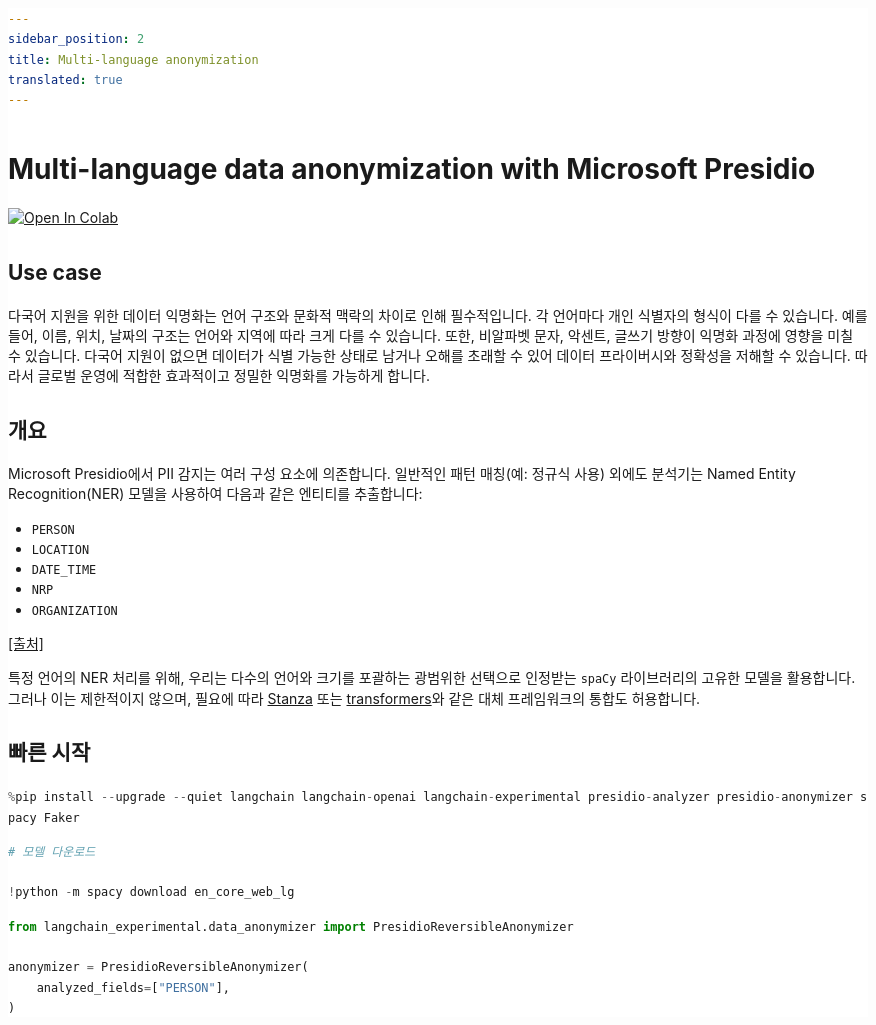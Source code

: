 ```yaml
---
sidebar_position: 2
title: Multi-language anonymization
translated: true
---
```


# Multi-language data anonymization with Microsoft Presidio

[![Open In Colab](https://colab.research.google.com/assets/colab-badge.svg)](https://colab.research.google.com/github/langchain-ai/langchain/blob/master/docs/docs/guides/privacy/presidio_data_anonymization/multi_language.ipynb)

## Use case

다국어 지원을 위한 데이터 익명화는 언어 구조와 문화적 맥락의 차이로 인해 필수적입니다. 각 언어마다 개인 식별자의 형식이 다를 수 있습니다. 예를 들어, 이름, 위치, 날짜의 구조는 언어와 지역에 따라 크게 다를 수 있습니다. 또한, 비알파벳 문자, 악센트, 글쓰기 방향이 익명화 과정에 영향을 미칠 수 있습니다. 다국어 지원이 없으면 데이터가 식별 가능한 상태로 남거나 오해를 초래할 수 있어 데이터 프라이버시와 정확성을 저해할 수 있습니다. 따라서 글로벌 운영에 적합한 효과적이고 정밀한 익명화를 가능하게 합니다.

## 개요

Microsoft Presidio에서 PII 감지는 여러 구성 요소에 의존합니다. 일반적인 패턴 매칭(예: 정규식 사용) 외에도 분석기는 Named Entity Recognition(NER) 모델을 사용하여 다음과 같은 엔티티를 추출합니다:

- `PERSON`
- `LOCATION`
- `DATE_TIME`
- `NRP`
- `ORGANIZATION`

[[출처]](https://github.com/microsoft/presidio/blob/main/presidio-analyzer/presidio_analyzer/predefined_recognizers/spacy_recognizer.py)

특정 언어의 NER 처리를 위해, 우리는 다수의 언어와 크기를 포괄하는 광범위한 선택으로 인정받는 `spaCy` 라이브러리의 고유한 모델을 활용합니다. 그러나 이는 제한적이지 않으며, 필요에 따라 [Stanza](https://microsoft.github.io/presidio/analyzer/nlp_engines/spacy_stanza/) 또는 [transformers](https://microsoft.github.io/presidio/analyzer/nlp_engines/transformers/)와 같은 대체 프레임워크의 통합도 허용합니다.

## 빠른 시작

```python
%pip install --upgrade --quiet langchain langchain-openai langchain-experimental presidio-analyzer presidio-anonymizer spacy Faker
```

```python
# 모델 다운로드

!python -m spacy download en_core_web_lg
```

```python
from langchain_experimental.data_anonymizer import PresidioReversibleAnonymizer

anonymizer = PresidioReversibleAnonymizer(
    analyzed_fields=["PERSON"],
)
```

